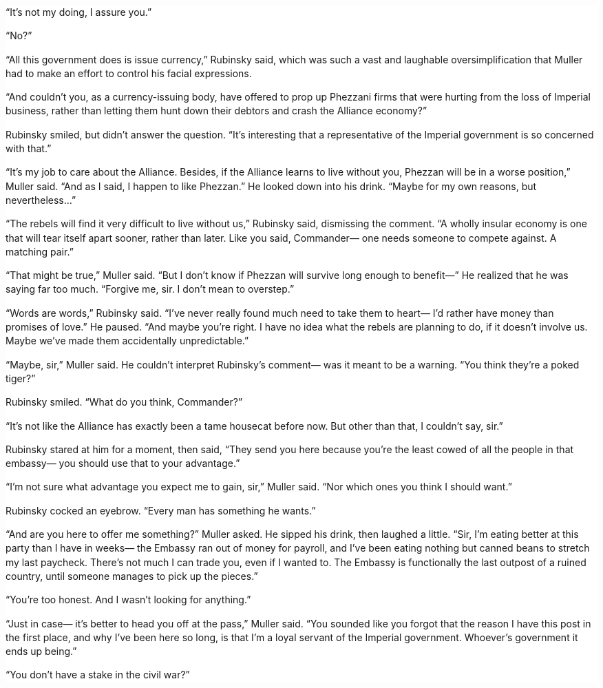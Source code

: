 “It’s not my doing, I assure you.”

“No?”

“All this government does is issue currency,” Rubinsky said, which was such a vast and laughable oversimplification that Muller had to make an effort to control his facial expressions.

“And couldn’t you, as a currency\-issuing body, have offered to prop up Phezzani firms that were hurting from the loss of Imperial business, rather than letting them hunt down their debtors and crash the Alliance economy?”

Rubinsky smiled, but didn’t answer the question. “It’s interesting that a representative of the Imperial government is so concerned with that.”

“It’s my job to care about the Alliance. Besides, if the Alliance learns to live without you, Phezzan will be in a worse position,” Muller said. “And as I said, I happen to like Phezzan.” He looked down into his drink. “Maybe for my own reasons, but nevertheless…”

“The rebels will find it very difficult to live without us,” Rubinsky said, dismissing the comment. “A wholly insular economy is one that will tear itself apart sooner, rather than later. Like you said, Commander— one needs someone to compete against. A matching pair.”

“That might be true,” Muller said. “But I don’t know if Phezzan will survive long enough to benefit—” He realized that he was saying far too much. “Forgive me, sir. I don’t mean to overstep.”

“Words are words,” Rubinsky said. “I’ve never really found much need to take them to heart— I’d rather have money than promises of love.” He paused. “And maybe you’re right. I have no idea what the rebels are planning to do, if it doesn’t involve us. Maybe we’ve made them accidentally unpredictable.”

“Maybe, sir,” Muller said. He couldn’t interpret Rubinsky’s comment— was it meant to be a warning. “You think they’re a poked tiger?”

Rubinsky smiled. “What do you think, Commander?”

“It’s not like the Alliance has exactly been a tame housecat before now. But other than that, I couldn’t say, sir.”

Rubinsky stared at him for a moment, then said, “They send you here because you’re the least cowed of all the people in that embassy— you should use that to your advantage.”

“I’m not sure what advantage you expect me to gain, sir,” Muller said. “Nor which ones you think I should want.”

Rubinsky cocked an eyebrow. “Every man has something he wants.”

“And are you here to offer me something?” Muller asked. He sipped his drink, then laughed a little. “Sir, I’m eating better at this party than I have in weeks— the Embassy ran out of money for payroll, and I’ve been eating nothing but canned beans to stretch my last paycheck. There’s not much I can trade you, even if I wanted to. The Embassy is functionally the last outpost of a ruined country, until someone manages to pick up the pieces.”

“You’re too honest. And I wasn’t looking for anything.”

“Just in case— it’s better to head you off at the pass,” Muller said. “You sounded like you forgot that the reason I have this post in the first place, and why I’ve been here so long, is that I’m a loyal servant of the Imperial government. Whoever’s government it ends up being.”

“You don’t have a stake in the civil war?”

